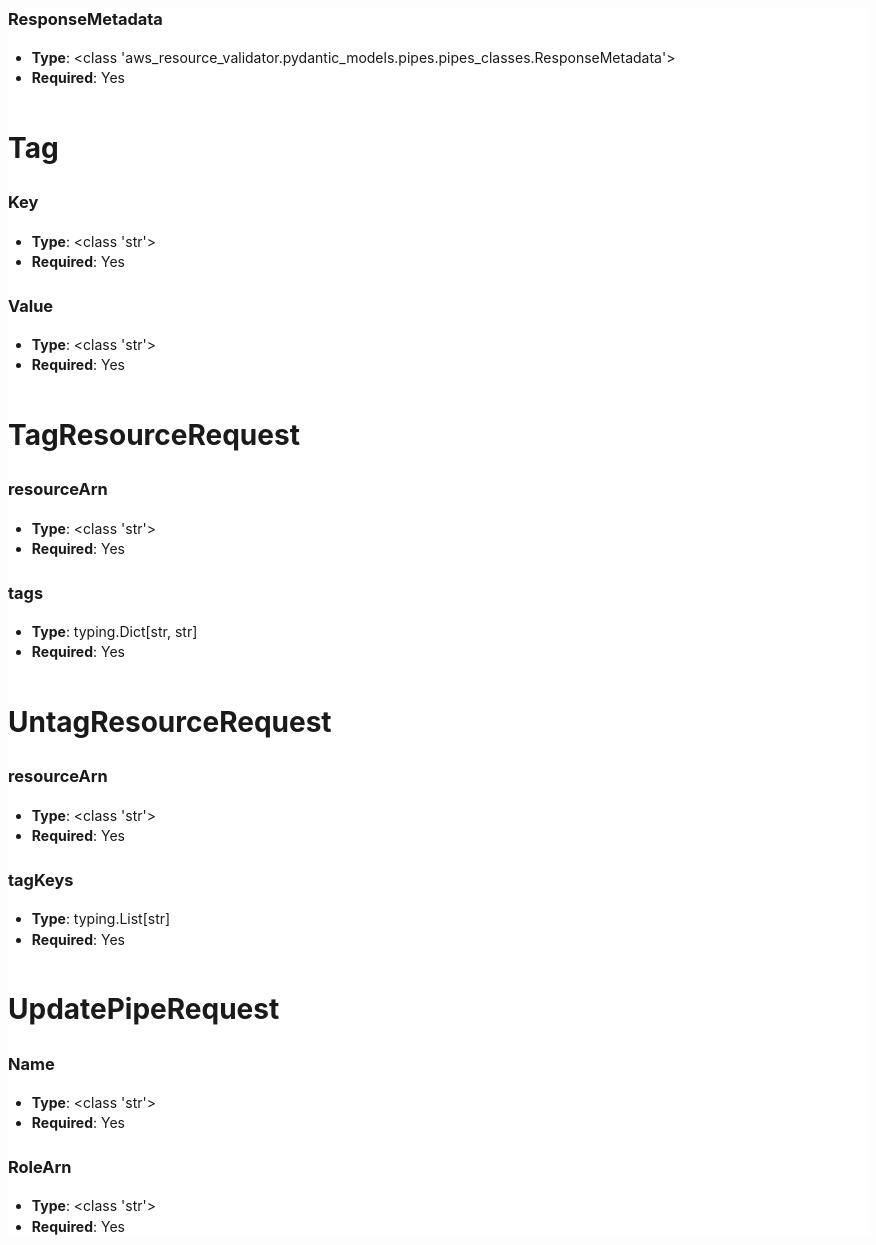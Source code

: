 ### ResponseMetadata
- **Type**: <class 'aws_resource_validator.pydantic_models.pipes.pipes_classes.ResponseMetadata'>
- **Required**: Yes


# Tag

### Key
- **Type**: <class 'str'>
- **Required**: Yes

### Value
- **Type**: <class 'str'>
- **Required**: Yes


# TagResourceRequest

### resourceArn
- **Type**: <class 'str'>
- **Required**: Yes

### tags
- **Type**: typing.Dict[str, str]
- **Required**: Yes


# UntagResourceRequest

### resourceArn
- **Type**: <class 'str'>
- **Required**: Yes

### tagKeys
- **Type**: typing.List[str]
- **Required**: Yes


# UpdatePipeRequest

### Name
- **Type**: <class 'str'>
- **Required**: Yes

### RoleArn
- **Type**: <class 'str'>
- **Required**: Yes
